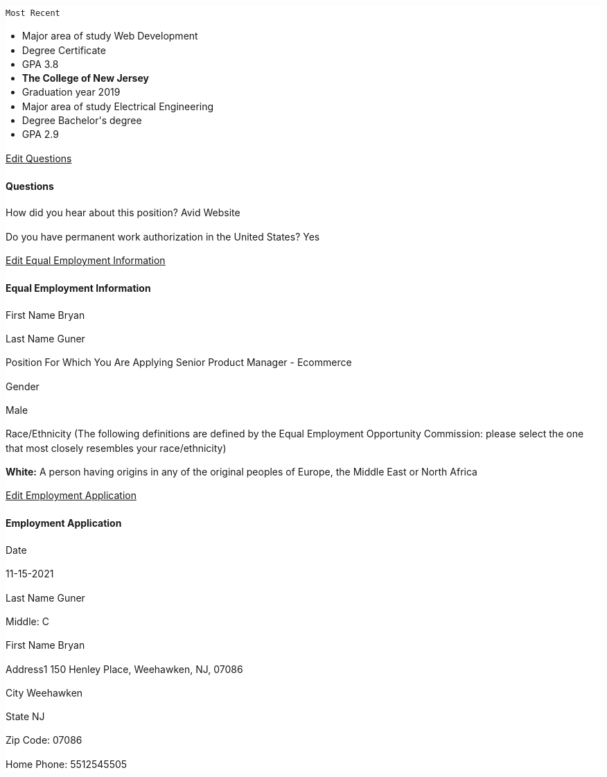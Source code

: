     Most Recent
* Major area of study Web Development
* Degree Certificate
* GPA 3.8
* **The College of New Jersey**
* Graduation year 2019
* Major area of study Electrical Engineering
* Degree Bachelor's degree
* GPA 2.9

[Edit Questions](https://sjobs.brassring.com/#)

#### Questions

How did you hear about this position? Avid Website

Do you have permanent work authorization in the United States? Yes

[Edit Equal Employment Information](https://sjobs.brassring.com/#)

#### Equal Employment Information

First Name Bryan

Last Name Guner

Position For Which You Are Applying Senior Product Manager - Ecommerce

Gender

Male

Race/Ethnicity (The following definitions are defined by the Equal Employment Opportunity Commission: please select the one that most closely resembles your race/ethnicity)

**White:** A person having origins in any of the original peoples of Europe, the Middle East or North Africa

[Edit Employment Application](https://sjobs.brassring.com/#)

#### Employment Application

Date

11-15-2021

Last Name Guner

Middle: C

First Name Bryan

Address1 150 Henley Place, Weehawken, NJ, 07086

City Weehawken

State NJ

Zip Code: 07086

Home Phone: 5512545505

